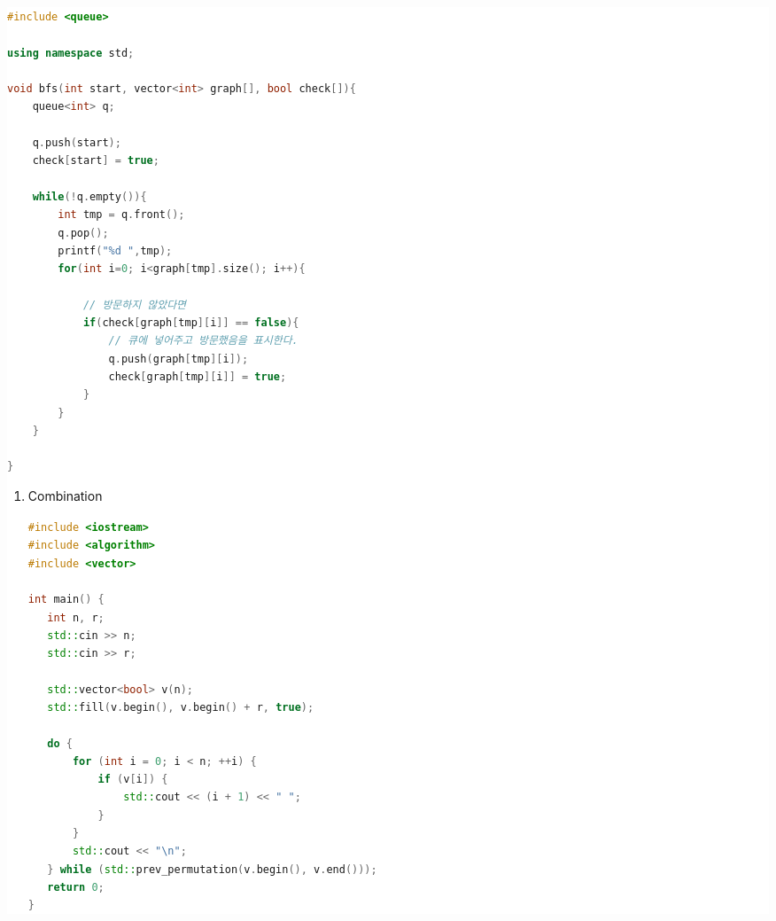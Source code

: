 ```c++
#include <queue>

using namespace std;

void bfs(int start, vector<int> graph[], bool check[]){
	queue<int> q;

	q.push(start);
	check[start] = true;

	while(!q.empty()){
		int tmp = q.front();
		q.pop();
		printf("%d ",tmp);
		for(int i=0; i<graph[tmp].size(); i++){

			// 방문하지 않았다면
			if(check[graph[tmp][i]] == false){
				// 큐에 넣어주고 방문했음을 표시한다.
				q.push(graph[tmp][i]);
				check[graph[tmp][i]] = true;
			}
		}
	}

}
```

1. Combination

   ```c++
   #include <iostream>
   #include <algorithm>
   #include <vector>
   
   int main() {
      int n, r;
      std::cin >> n;
      std::cin >> r;
   
      std::vector<bool> v(n);
      std::fill(v.begin(), v.begin() + r, true);
   
      do {
          for (int i = 0; i < n; ++i) {
              if (v[i]) {
                  std::cout << (i + 1) << " ";
              }
          }
          std::cout << "\n";
      } while (std::prev_permutation(v.begin(), v.end()));
      return 0;
   }
   
   ```

